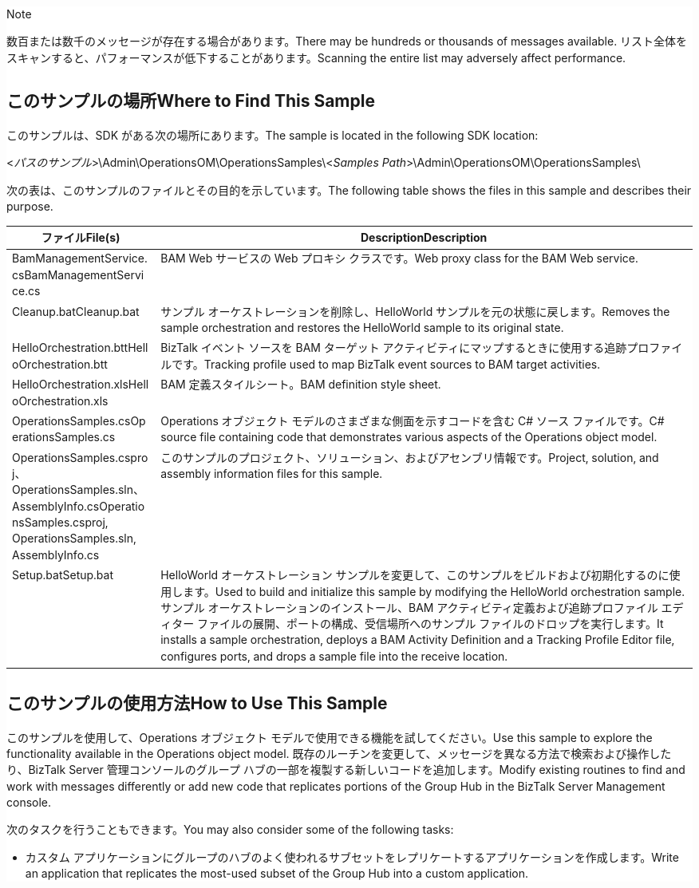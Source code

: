 > [!NOTE]
>  <span data-ttu-id="14e3f-137">数百または数千のメッセージが存在する場合があります。</span><span class="sxs-lookup"><span data-stu-id="14e3f-137">There may be hundreds or thousands of messages available.</span></span> <span data-ttu-id="14e3f-138">リスト全体をスキャンすると、パフォーマンスが低下することがあります。</span><span class="sxs-lookup"><span data-stu-id="14e3f-138">Scanning the entire list may adversely affect performance.</span></span>  
  
## <a name="where-to-find-this-sample"></a><span data-ttu-id="14e3f-139">このサンプルの場所</span><span class="sxs-lookup"><span data-stu-id="14e3f-139">Where to Find This Sample</span></span>  
 <span data-ttu-id="14e3f-140">このサンプルは、SDK がある次の場所にあります。</span><span class="sxs-lookup"><span data-stu-id="14e3f-140">The sample is located in the following SDK location:</span></span>  
  
 <span data-ttu-id="14e3f-141">\<*パスのサンプル*\>\Admin\OperationsOM\OperationsSamples\\</span><span class="sxs-lookup"><span data-stu-id="14e3f-141">\<*Samples Path*\>\Admin\OperationsOM\OperationsSamples\\</span></span>  
  
 <span data-ttu-id="14e3f-142">次の表は、このサンプルのファイルとその目的を示しています。</span><span class="sxs-lookup"><span data-stu-id="14e3f-142">The following table shows the files in this sample and describes their purpose.</span></span>  
  
|<span data-ttu-id="14e3f-143">ファイル</span><span class="sxs-lookup"><span data-stu-id="14e3f-143">File(s)</span></span>|<span data-ttu-id="14e3f-144">Description</span><span class="sxs-lookup"><span data-stu-id="14e3f-144">Description</span></span>|  
|---------------|-----------------|  
|<span data-ttu-id="14e3f-145">BamManagementService.cs</span><span class="sxs-lookup"><span data-stu-id="14e3f-145">BamManagementService.cs</span></span>|<span data-ttu-id="14e3f-146">BAM Web サービスの Web プロキシ クラスです。</span><span class="sxs-lookup"><span data-stu-id="14e3f-146">Web proxy class for the BAM Web service.</span></span>|  
|<span data-ttu-id="14e3f-147">Cleanup.bat</span><span class="sxs-lookup"><span data-stu-id="14e3f-147">Cleanup.bat</span></span>|<span data-ttu-id="14e3f-148">サンプル オーケストレーションを削除し、HelloWorld サンプルを元の状態に戻します。</span><span class="sxs-lookup"><span data-stu-id="14e3f-148">Removes the sample orchestration and restores the HelloWorld sample to its original state.</span></span>|  
|<span data-ttu-id="14e3f-149">HelloOrchestration.btt</span><span class="sxs-lookup"><span data-stu-id="14e3f-149">HelloOrchestration.btt</span></span>|<span data-ttu-id="14e3f-150">BizTalk イベント ソースを BAM ターゲット アクティビティにマップするときに使用する追跡プロファイルです。</span><span class="sxs-lookup"><span data-stu-id="14e3f-150">Tracking profile used to map BizTalk event sources to BAM target activities.</span></span>|  
|<span data-ttu-id="14e3f-151">HelloOrchestration.xls</span><span class="sxs-lookup"><span data-stu-id="14e3f-151">HelloOrchestration.xls</span></span>|<span data-ttu-id="14e3f-152">BAM 定義スタイルシート。</span><span class="sxs-lookup"><span data-stu-id="14e3f-152">BAM definition style sheet.</span></span>|  
|<span data-ttu-id="14e3f-153">OperationsSamples.cs</span><span class="sxs-lookup"><span data-stu-id="14e3f-153">OperationsSamples.cs</span></span>|<span data-ttu-id="14e3f-154">Operations オブジェクト モデルのさまざまな側面を示すコードを含む C# ソース ファイルです。</span><span class="sxs-lookup"><span data-stu-id="14e3f-154">C# source file containing code that demonstrates various aspects of the Operations object model.</span></span>|  
|<span data-ttu-id="14e3f-155">OperationsSamples.csproj、OperationsSamples.sln、AssemblyInfo.cs</span><span class="sxs-lookup"><span data-stu-id="14e3f-155">OperationsSamples.csproj, OperationsSamples.sln, AssemblyInfo.cs</span></span>|<span data-ttu-id="14e3f-156">このサンプルのプロジェクト、ソリューション、およびアセンブリ情報です。</span><span class="sxs-lookup"><span data-stu-id="14e3f-156">Project, solution, and assembly information files for this sample.</span></span>|  
|<span data-ttu-id="14e3f-157">Setup.bat</span><span class="sxs-lookup"><span data-stu-id="14e3f-157">Setup.bat</span></span>|<span data-ttu-id="14e3f-158">HelloWorld オーケストレーション サンプルを変更して、このサンプルをビルドおよび初期化するのに使用します。</span><span class="sxs-lookup"><span data-stu-id="14e3f-158">Used to build and initialize this sample by modifying the HelloWorld orchestration sample.</span></span> <span data-ttu-id="14e3f-159">サンプル オーケストレーションのインストール、BAM アクティビティ定義および追跡プロファイル エディター ファイルの展開、ポートの構成、受信場所へのサンプル ファイルのドロップを実行します。</span><span class="sxs-lookup"><span data-stu-id="14e3f-159">It installs a sample orchestration, deploys a BAM Activity Definition and a Tracking Profile Editor file, configures ports, and drops a sample file into the receive location.</span></span>|  
  
## <a name="how-to-use-this-sample"></a><span data-ttu-id="14e3f-160">このサンプルの使用方法</span><span class="sxs-lookup"><span data-stu-id="14e3f-160">How to Use This Sample</span></span>  
 <span data-ttu-id="14e3f-161">このサンプルを使用して、Operations オブジェクト モデルで使用できる機能を試してください。</span><span class="sxs-lookup"><span data-stu-id="14e3f-161">Use this sample to explore the functionality available in the Operations object model.</span></span> <span data-ttu-id="14e3f-162">既存のルーチンを変更して、メッセージを異なる方法で検索および操作したり、BizTalk Server 管理コンソールのグループ ハブの一部を複製する新しいコードを追加します。</span><span class="sxs-lookup"><span data-stu-id="14e3f-162">Modify existing routines to find and work with messages differently or add new code that replicates portions of the Group Hub in the BizTalk Server Management console.</span></span>  
  
 <span data-ttu-id="14e3f-163">次のタスクを行うこともできます。</span><span class="sxs-lookup"><span data-stu-id="14e3f-163">You may also consider some of the following tasks:</span></span>  
  
-   <span data-ttu-id="14e3f-164">カスタム アプリケーションにグループのハブのよく使われるサブセットをレプリケートするアプリケーションを作成します。</span><span class="sxs-lookup"><span data-stu-id="14e3f-164">Write an application that replicates the most-used subset of the Group Hub into a custom application.</span></span>  
  
